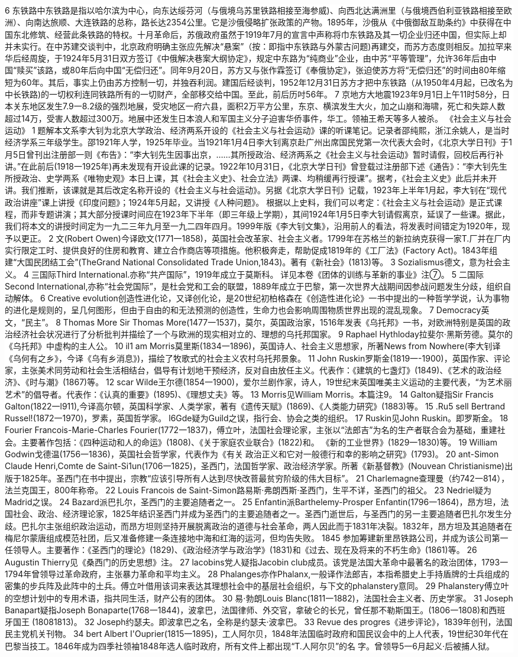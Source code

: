 6 东铁路中东铁路是指以哈尔滨为中心，向东达绥芬河（与俄境乌苏里铁路相接至海参威)、向西北达满洲里（与俄境西伯利亚铁路相接至欧洲）、向南达旅顺、大连铁路的总称，路长达2354公里。它是沙俄侵略扩张政策的产物。1895年，沙俄从《中俄御敌互助条约》中获得在中国东北修筑、经营此条铁路的特权。十月革命后，苏俄政府虽然于1919年7月的宣言中声称将巾东铁路及其一切企业归还中国，但实际上却并未实行。在中苏建交谈判中，北京政府明确主张应先解决“悬案”（按：即指中东铁路与外蒙古问题)再建交，而苏方态度则相反。加拉罕来华后经周旋，于1924年5月31日双方签订《中俄解决巷案大纲协定》，规定中东路为“纯商业”企业，由中苏“平等管理”，允许36年后由中国“赎买”该路，或80年后向中国“无偿归还”。同年9月20日，苏方又与张作霖签订《奉俄协定》，张迫使苏方将“无偿归还”的时间由80年缩短为60年。其后，事实上仍由苏方控制一切，并独吞利润。建国后经谈判，1952年12月31日苏方才把中东铁路（从1950年4月起，已改名为中长铁路)的一切权利连同铁路所有的一切财产，全部移交给中国。至此，前后历吋56年。
7 京地方大地震1923年9月1日上午11时58分，日本关东地区发生7.9一8.2级的强烈地展，受灾地区一府六县，面积2万平方公里，东京、横滨发生大火，加之山崩和海啸，死亡和失踪人数超过14万，受害人数超过300万。地展中还发生日本浪人和军国主义分子迫害华侨事件，华工。领袖王希天等多人被杀。
《社会主义与社会运动》 
1 题解本文系李大钊为北京大学政治、经济两系开设的《社会主义与社会运动》课的听课笔记。记录者邵纯熙，浙江余姚人，是当时经济学系三年级学生。邵1921年人学，1925年毕业。当1921年1月4日李大钊离京赴广州出席国民党第一次代表大会时，《北京大学日刊》于1月5日曾刊出注册部一则《布告》：“李大钊先生因事出京，……其所授政治、经济两系之《社会主义与社会运动》暂时请假，回校后再行补讲。”在此前后(1918一1925年)再未发现有开设此课的记录。1922年10月31日，《北京大学日刊》曾登载过注册部下述《通告》：“李大钊先生所授政治、史学两系《唯物史观》本日上课，其《社会主义史》、社会立法》两课、均稍缓再行授课”。据考，《社会主义史》此后并未开讲。我们推断，该课就是其后改定名称开设的《杜会主义与社会运动》。另据《北京大学日刊》记载，1923年上半年1月起，李大钊在“现代政治讲座”课上讲授《印度问题》；1924年5月起，又讲授《人种问题》。
根据以上史料，我们可以考定：《社会主义与社会运动》是正式课程，而非专题讲演；其大部分授课时间应在1923年下半年（即三年级上学期），其间1924年1月5日李大钊请假离京，延误了一些课。据此，我们将本文的讲授时间定为一九二三年九月至一九二四年四月。1999年版《李大钊文集》，沿用前人的看法，将发表时间错定为1920年，现予以更正。
2 文(Robert Owen)今译欧文(1771一1858)，英国社会改革家、社会主义者。1799年在苏格兰的新拉纳克获得一家T.厂并在厂内实行限定工时、提供良好的住房和教育、建立合作商店等项措施。他积极奔走，帮助促成1819年的《工厂法》(Factory Act)。1843年组建“大国民团结工会”(TheGrand National Consolidated Trade Union,1843)。著有《新社会》(1813)等。
3 Sozialismus德文，意为社会主义。
4 三国际Third International.亦称“共产国际”，1919年成立于莫斯科。
详见本卷《团体的训练与革新的事业》注⑦。
5 二国际Second International,亦称“社会党国际”，是杜会党和工会的联盟，1889年成立于巴黎，第一次世界大战期间因参战问题发生分歧，组织自动解体。
6 Creative evolution创造性进化论，又译创化论，是20世纪初柏格森在《创造性进化论》一书中提出的一种哲学学说，认为事物的进化是规则的，呈几何图形，但由于自由的和无法预测的创造性，生命力也会影响周围物质世界出现的混乱现象。
7 Democracy英文，“民主”。
8 Thomas More Sir Thomas More(1477一1537)，莫尔，英国政治家，1516年发表《乌托邦》一书，对欧洲特别是英国的政治经济社会状况进行了分析批判并描绘了一个与欧洲的现实相对立的、理想的乌托邦国家。
9 Raphael Hythloday拉斐尔·黑斯劳德。莫尔的《乌托邦》中虚构的主人公。
10 il1 am Morris莫里斯(1834一1896)，英国诗人、社会主义思想家，所著News from Nowhere(李大钊译《乌何有之乡》，今译《乌有乡消息》)，描绘了牧歌式的社会主义农村乌托邦景象。
11 John Ruskin罗斯金(1819一-1900)，英国作家、评论家，主张美术同劳动和社会生活相结台，倡导有计划地干预经济，反对自由放任主义。代表作：《建筑的七盏灯》(1849)、《艺术的政治经济》、《时与潮》(1867)等。
12 scar Wilde王尔德(1854一1900)，爱尔兰剧作家，诗人，19世纪末英国唯美主义运动的主要代表，“为艺术丽艺术”的倡导者。代表作：《认真的重要》(1895)、《理想丈夫》等。
13 Morris见William Morris。本篇注9。
14 Galton疑指Sir Francis Galton(1822一l911),今译高尔顿，英国科学家、人类学家，著有《遗传天赋》(1869)、《人类能力研究》(1883)等。
15 .Ru5 sell Bertrand Russel!(1872一1970)，罗素，英国哲学家。
l6Gde疑为Guild之误，指行会、协会之类的组织。
17 Ruskin见John Ruskin。即罗斯金。
18 Fourier Francois-Marie-Charles Fourier(1772一1837)，傅立叶，法国社会理论家，主张以“法郎吉”为名的生产者联合会为基础，重建社会。主要著作包括：《四种运动和人的命运》(1808)、《关于家庭农业联合》(1822)和。
《新的工业世界》(1829一1830)等。
19 William Godwin戈德温(1756一1836)，英国社会哲学家，代表作为《有关 政治正义和它对一般德行和幸的影响之研究》(1793)。
20 ant-Simon Claude Henri,Comte de Saint-Si1un(1706一1825)，圣西门，法国哲学家、政治经济学家。所著《新基督教》(Nouvean Christianisme)出版于1825年。圣西门在书中提出，宗教“应该引导所有人达到尽快改菩最贫穷阶级的伟大目标”。
21 Charlemagne查理曼（约742一814），法兰克国王，800年称帝。
22 Louis Francois de Saint-Simon路易斯·弗朗西斯·圣西门，生平不详，圣西门的祖父。
23 Nedriel疑为Madrid之误。
24 Bazard派巴扎尔，圣西门的主要追随者之一。
25 Enfantin派Barthelemy-Prosper Enfantin(1796一1864)，昂方坦，法国社会、政治、经济理论家，1825年结识圣西门并成为圣西门的主要追随者之一。圣西门逝世后，与圣西门的另一主要追随者巴扎尔发生分歧。巴扎尔主张组织政治运动，而昂方坦则坚持开展脱离政治的道德与社会革命，两人因此而于1831年决裂。1832年，昂方坦及其追随者在梅尼尔蒙唐组成模范社团，后又准备修建一条连接地中海和红海的运河，但均告失败。
1845 参加筹建新里昂铁路公司，并成为该公司第一任领导人。主要著作：《圣西门的理论》(1829)、《政治经济学与政治学》(1831)和《过去、现在及将来的不朽生命》(1861)等。
26 Augustin Thierry见《桑西门的历史思想》注。
27 lacobins党人疑指Jacobin club成员。该党是法国大革命中最著名的政治团体，1793一1794年曾领导过革命政府，主张暴力革命和平均主义。
28 Phalanges亦作Phalanx,一般译作法郎吉，本指希腊史上手持盾牌的士兵组成的密集的步兵阵及此阵中的土兵。傅立叶借用该词来表达其理想社会中的基层社会组织，与下文的phalanstery意同。
29 Phalanstery傅立叶的空想计划中的专用术语，指共同生活，财产公有的团体。
30 易·勃朗Louis Blanc(1811一1882)，法国社会主义者、历史学家。
31 Joseph Banapart疑指Joseph Bonaparte(1768一1844)，波拿巴，法国律师、外交官，拿破仑的长兄，曾任那不勒斯国王。(1806一1808)和西班牙国王 (18081813)。
32 Joseph约瑟夫。即波拿巴之名，全称是约瑟夫·波拿巴。
33 Revue des progres《进步评论》，1839年创刊，法国民主党机关刊物。
34 bert Albert I'Ouprier(1815一1895)，工人阿尔贝，1848年法国临时政府和国民议会中的上人代表，19世纪30年代在巴黎当技工。1846年成为四季社领袖1848年选人临时政府，所有文件上都出现“T.人阿尔贝”的名 字。曾领导5一6月起义·后被捕人狱。